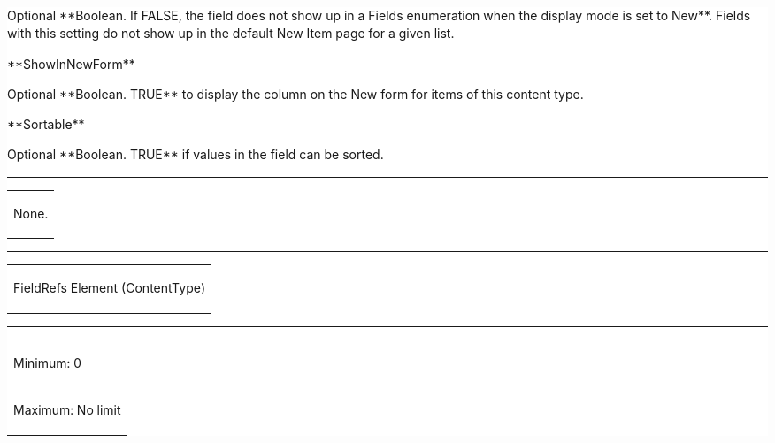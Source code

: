 <td align="left"><p>Optional **Boolean</span>. If <span class="keyword">FALSE</span>, the field does not show up in a <span class="keyword">Fields</span> enumeration when the display mode is set to <span class="keyword">New**. Fields with this setting do not show up in the default New Item page for a given list.</p></td>
</tr>
<tr class="odd">
<td align="left"><p>**ShowInNewForm**</p></td>
<td align="left"><p>Optional **Boolean</span>. <span class="keyword">TRUE** to display the column on the New form for items of this content type.</p></td>
</tr>
<tr class="even">
<td align="left"><p>**Sortable**</p></td>
<td align="left"><p>Optional **Boolean</span>. <span class="keyword">TRUE** if values in the field can be sorted.</p></td>
</tr>
</tbody>
</table>


---------------------------------------------------------------------------------------------------------------------------------------------------------------------------------------------------

<table>
<colgroup>
<col width="100%" />
</colgroup>
<tbody>
<tr class="odd">
<td align="left"><p>None.</p></td>
</tr>
</tbody>
</table>


----------------------------------------------------------------------------------------------------------------------------------------------------------------------------------------------------

<table>
<colgroup>
<col width="100%" />
</colgroup>
<tbody>
<tr class="odd">
<td align="left"><p><span sdata="link"><a href="fieldrefs-element-contenttype.htm">FieldRefs Element (ContentType)</a></span></p></td>
</tr>
</tbody>
</table>


------------------------------------------------------------------------------------------------------------------------------------------------------------------------------------------------

<table>
<colgroup>
<col width="100%" />
</colgroup>
<tbody>
<tr class="odd">
<td align="left"><p>Minimum: 0</p></td>
</tr>
<tr class="even">
<td align="left"><p>Maximum: No limit</p></td>
</tr>
</tbody>
</table>
